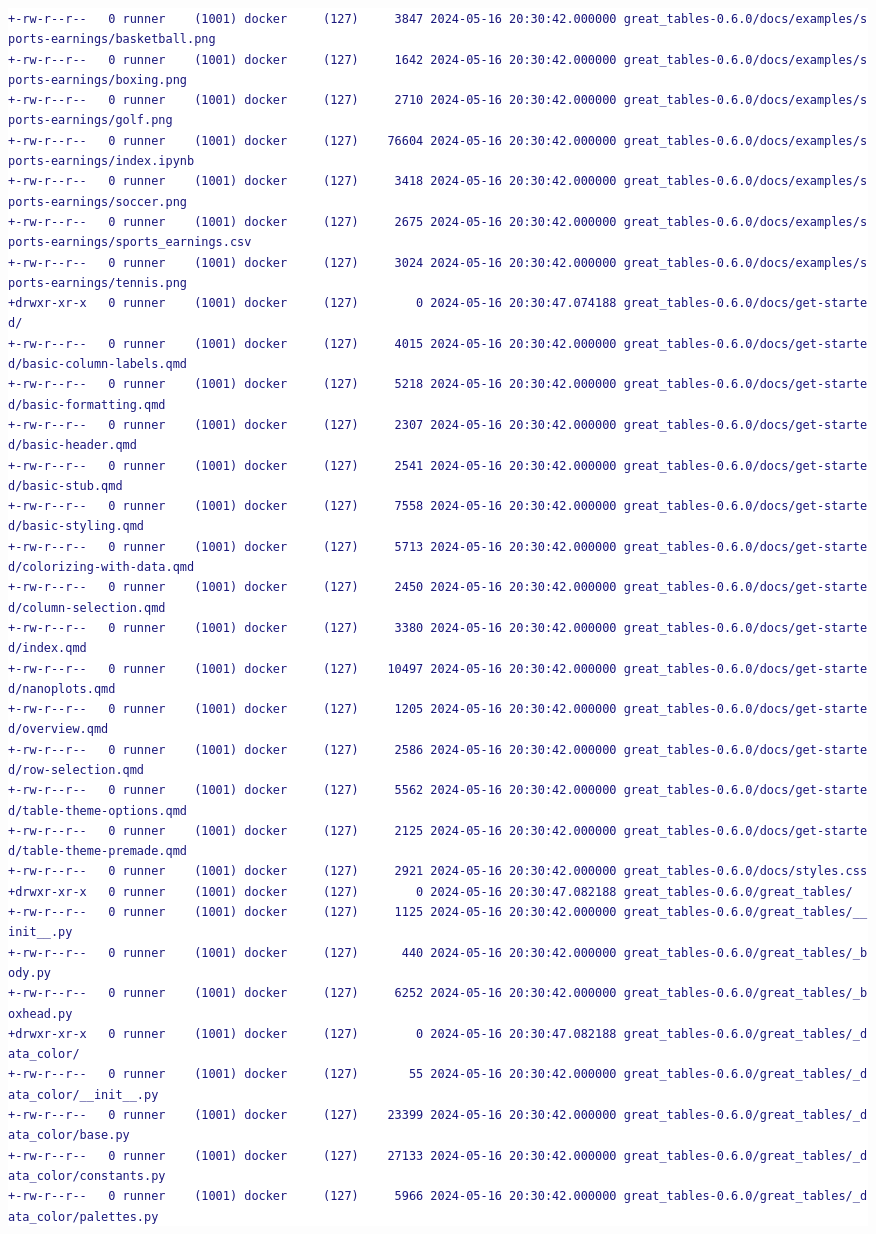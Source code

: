 ```diff
+-rw-r--r--   0 runner    (1001) docker     (127)     3847 2024-05-16 20:30:42.000000 great_tables-0.6.0/docs/examples/sports-earnings/basketball.png
+-rw-r--r--   0 runner    (1001) docker     (127)     1642 2024-05-16 20:30:42.000000 great_tables-0.6.0/docs/examples/sports-earnings/boxing.png
+-rw-r--r--   0 runner    (1001) docker     (127)     2710 2024-05-16 20:30:42.000000 great_tables-0.6.0/docs/examples/sports-earnings/golf.png
+-rw-r--r--   0 runner    (1001) docker     (127)    76604 2024-05-16 20:30:42.000000 great_tables-0.6.0/docs/examples/sports-earnings/index.ipynb
+-rw-r--r--   0 runner    (1001) docker     (127)     3418 2024-05-16 20:30:42.000000 great_tables-0.6.0/docs/examples/sports-earnings/soccer.png
+-rw-r--r--   0 runner    (1001) docker     (127)     2675 2024-05-16 20:30:42.000000 great_tables-0.6.0/docs/examples/sports-earnings/sports_earnings.csv
+-rw-r--r--   0 runner    (1001) docker     (127)     3024 2024-05-16 20:30:42.000000 great_tables-0.6.0/docs/examples/sports-earnings/tennis.png
+drwxr-xr-x   0 runner    (1001) docker     (127)        0 2024-05-16 20:30:47.074188 great_tables-0.6.0/docs/get-started/
+-rw-r--r--   0 runner    (1001) docker     (127)     4015 2024-05-16 20:30:42.000000 great_tables-0.6.0/docs/get-started/basic-column-labels.qmd
+-rw-r--r--   0 runner    (1001) docker     (127)     5218 2024-05-16 20:30:42.000000 great_tables-0.6.0/docs/get-started/basic-formatting.qmd
+-rw-r--r--   0 runner    (1001) docker     (127)     2307 2024-05-16 20:30:42.000000 great_tables-0.6.0/docs/get-started/basic-header.qmd
+-rw-r--r--   0 runner    (1001) docker     (127)     2541 2024-05-16 20:30:42.000000 great_tables-0.6.0/docs/get-started/basic-stub.qmd
+-rw-r--r--   0 runner    (1001) docker     (127)     7558 2024-05-16 20:30:42.000000 great_tables-0.6.0/docs/get-started/basic-styling.qmd
+-rw-r--r--   0 runner    (1001) docker     (127)     5713 2024-05-16 20:30:42.000000 great_tables-0.6.0/docs/get-started/colorizing-with-data.qmd
+-rw-r--r--   0 runner    (1001) docker     (127)     2450 2024-05-16 20:30:42.000000 great_tables-0.6.0/docs/get-started/column-selection.qmd
+-rw-r--r--   0 runner    (1001) docker     (127)     3380 2024-05-16 20:30:42.000000 great_tables-0.6.0/docs/get-started/index.qmd
+-rw-r--r--   0 runner    (1001) docker     (127)    10497 2024-05-16 20:30:42.000000 great_tables-0.6.0/docs/get-started/nanoplots.qmd
+-rw-r--r--   0 runner    (1001) docker     (127)     1205 2024-05-16 20:30:42.000000 great_tables-0.6.0/docs/get-started/overview.qmd
+-rw-r--r--   0 runner    (1001) docker     (127)     2586 2024-05-16 20:30:42.000000 great_tables-0.6.0/docs/get-started/row-selection.qmd
+-rw-r--r--   0 runner    (1001) docker     (127)     5562 2024-05-16 20:30:42.000000 great_tables-0.6.0/docs/get-started/table-theme-options.qmd
+-rw-r--r--   0 runner    (1001) docker     (127)     2125 2024-05-16 20:30:42.000000 great_tables-0.6.0/docs/get-started/table-theme-premade.qmd
+-rw-r--r--   0 runner    (1001) docker     (127)     2921 2024-05-16 20:30:42.000000 great_tables-0.6.0/docs/styles.css
+drwxr-xr-x   0 runner    (1001) docker     (127)        0 2024-05-16 20:30:47.082188 great_tables-0.6.0/great_tables/
+-rw-r--r--   0 runner    (1001) docker     (127)     1125 2024-05-16 20:30:42.000000 great_tables-0.6.0/great_tables/__init__.py
+-rw-r--r--   0 runner    (1001) docker     (127)      440 2024-05-16 20:30:42.000000 great_tables-0.6.0/great_tables/_body.py
+-rw-r--r--   0 runner    (1001) docker     (127)     6252 2024-05-16 20:30:42.000000 great_tables-0.6.0/great_tables/_boxhead.py
+drwxr-xr-x   0 runner    (1001) docker     (127)        0 2024-05-16 20:30:47.082188 great_tables-0.6.0/great_tables/_data_color/
+-rw-r--r--   0 runner    (1001) docker     (127)       55 2024-05-16 20:30:42.000000 great_tables-0.6.0/great_tables/_data_color/__init__.py
+-rw-r--r--   0 runner    (1001) docker     (127)    23399 2024-05-16 20:30:42.000000 great_tables-0.6.0/great_tables/_data_color/base.py
+-rw-r--r--   0 runner    (1001) docker     (127)    27133 2024-05-16 20:30:42.000000 great_tables-0.6.0/great_tables/_data_color/constants.py
+-rw-r--r--   0 runner    (1001) docker     (127)     5966 2024-05-16 20:30:42.000000 great_tables-0.6.0/great_tables/_data_color/palettes.py
```